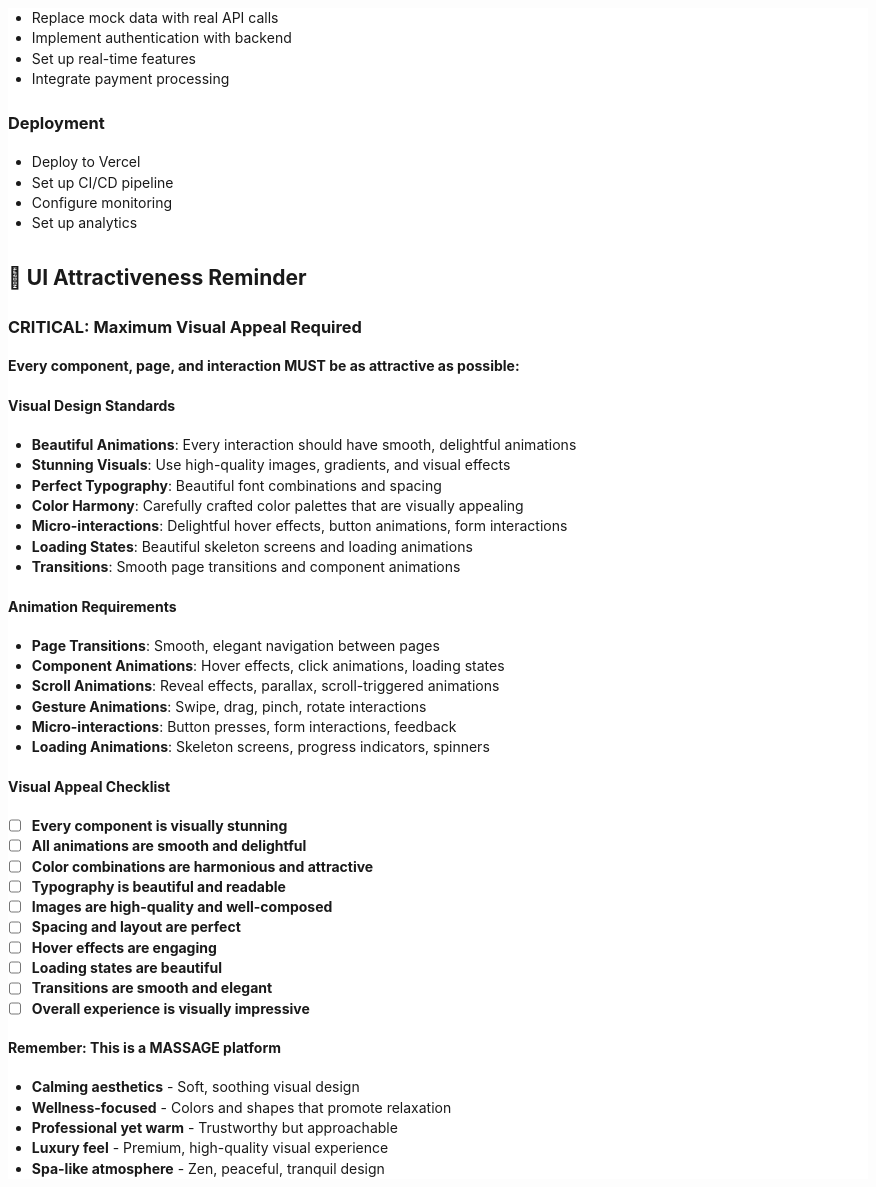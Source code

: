 - Replace mock data with real API calls
- Implement authentication with backend
- Set up real-time features
- Integrate payment processing

### Deployment

- Deploy to Vercel
- Set up CI/CD pipeline
- Configure monitoring
- Set up analytics

## 🎨 UI Attractiveness Reminder

### **CRITICAL: Maximum Visual Appeal Required**

**Every component, page, and interaction MUST be as attractive as possible:**

#### **Visual Design Standards**

- **Beautiful Animations**: Every interaction should have smooth, delightful animations
- **Stunning Visuals**: Use high-quality images, gradients, and visual effects
- **Perfect Typography**: Beautiful font combinations and spacing
- **Color Harmony**: Carefully crafted color palettes that are visually appealing
- **Micro-interactions**: Delightful hover effects, button animations, form interactions
- **Loading States**: Beautiful skeleton screens and loading animations
- **Transitions**: Smooth page transitions and component animations

#### **Animation Requirements**

- **Page Transitions**: Smooth, elegant navigation between pages
- **Component Animations**: Hover effects, click animations, loading states
- **Scroll Animations**: Reveal effects, parallax, scroll-triggered animations
- **Gesture Animations**: Swipe, drag, pinch, rotate interactions
- **Micro-interactions**: Button presses, form interactions, feedback
- **Loading Animations**: Skeleton screens, progress indicators, spinners

#### **Visual Appeal Checklist**

- [ ] **Every component is visually stunning**
- [ ] **All animations are smooth and delightful**
- [ ] **Color combinations are harmonious and attractive**
- [ ] **Typography is beautiful and readable**
- [ ] **Images are high-quality and well-composed**
- [ ] **Spacing and layout are perfect**
- [ ] **Hover effects are engaging**
- [ ] **Loading states are beautiful**
- [ ] **Transitions are smooth and elegant**
- [ ] **Overall experience is visually impressive**

#### **Remember: This is a MASSAGE platform**

- **Calming aesthetics** - Soft, soothing visual design
- **Wellness-focused** - Colors and shapes that promote relaxation
- **Professional yet warm** - Trustworthy but approachable
- **Luxury feel** - Premium, high-quality visual experience
- **Spa-like atmosphere** - Zen, peaceful, tranquil design
